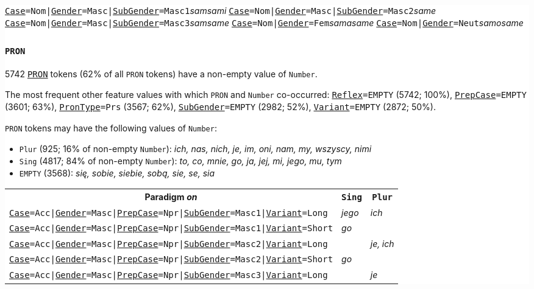   <tr><td><tt><tt><a href="pl_lfg-feat-Case.html">Case</a></tt><tt>=Nom</tt>|<tt><a href="pl_lfg-feat-Gender.html">Gender</a></tt><tt>=Masc</tt>|<tt><a href="pl_lfg-feat-SubGender.html">SubGender</a></tt><tt>=Masc1</tt></tt></td><td><em>sam</em></td><td><em>sami</em></td></tr>
  <tr><td><tt><tt><a href="pl_lfg-feat-Case.html">Case</a></tt><tt>=Nom</tt>|<tt><a href="pl_lfg-feat-Gender.html">Gender</a></tt><tt>=Masc</tt>|<tt><a href="pl_lfg-feat-SubGender.html">SubGender</a></tt><tt>=Masc2</tt></tt></td><td></td><td><em>same</em></td></tr>
  <tr><td><tt><tt><a href="pl_lfg-feat-Case.html">Case</a></tt><tt>=Nom</tt>|<tt><a href="pl_lfg-feat-Gender.html">Gender</a></tt><tt>=Masc</tt>|<tt><a href="pl_lfg-feat-SubGender.html">SubGender</a></tt><tt>=Masc3</tt></tt></td><td><em>sam</em></td><td><em>same</em></td></tr>
  <tr><td><tt><tt><a href="pl_lfg-feat-Case.html">Case</a></tt><tt>=Nom</tt>|<tt><a href="pl_lfg-feat-Gender.html">Gender</a></tt><tt>=Fem</tt></tt></td><td><em>sama</em></td><td><em>same</em></td></tr>
  <tr><td><tt><tt><a href="pl_lfg-feat-Case.html">Case</a></tt><tt>=Nom</tt>|<tt><a href="pl_lfg-feat-Gender.html">Gender</a></tt><tt>=Neut</tt></tt></td><td><em>samo</em></td><td><em>same</em></td></tr>
</table>

### `PRON`

5742 <tt><a href="pl_lfg-pos-PRON.html">PRON</a></tt> tokens (62% of all `PRON` tokens) have a non-empty value of `Number`.

The most frequent other feature values with which `PRON` and `Number` co-occurred: <tt><a href="pl_lfg-feat-Reflex.html">Reflex</a></tt><tt>=EMPTY</tt> (5742; 100%), <tt><a href="pl_lfg-feat-PrepCase.html">PrepCase</a></tt><tt>=EMPTY</tt> (3601; 63%), <tt><a href="pl_lfg-feat-PronType.html">PronType</a></tt><tt>=Prs</tt> (3567; 62%), <tt><a href="pl_lfg-feat-SubGender.html">SubGender</a></tt><tt>=EMPTY</tt> (2982; 52%), <tt><a href="pl_lfg-feat-Variant.html">Variant</a></tt><tt>=EMPTY</tt> (2872; 50%).

`PRON` tokens may have the following values of `Number`:

* `Plur` (925; 16% of non-empty `Number`): <em>ich, nas, nich, je, im, oni, nam, my, wszyscy, nimi</em>
* `Sing` (4817; 84% of non-empty `Number`): <em>to, co, mnie, go, ja, jej, mi, jego, mu, tym</em>
* `EMPTY` (3568): <em>się, sobie, siebie, sobą, sie, se, sia</em>

<table>
  <tr><th>Paradigm <i>on</i></th><th><tt>Sing</tt></th><th><tt>Plur</tt></th></tr>
  <tr><td><tt><tt><a href="pl_lfg-feat-Case.html">Case</a></tt><tt>=Acc</tt>|<tt><a href="pl_lfg-feat-Gender.html">Gender</a></tt><tt>=Masc</tt>|<tt><a href="pl_lfg-feat-PrepCase.html">PrepCase</a></tt><tt>=Npr</tt>|<tt><a href="pl_lfg-feat-SubGender.html">SubGender</a></tt><tt>=Masc1</tt>|<tt><a href="pl_lfg-feat-Variant.html">Variant</a></tt><tt>=Long</tt></tt></td><td><em>jego</em></td><td><em>ich</em></td></tr>
  <tr><td><tt><tt><a href="pl_lfg-feat-Case.html">Case</a></tt><tt>=Acc</tt>|<tt><a href="pl_lfg-feat-Gender.html">Gender</a></tt><tt>=Masc</tt>|<tt><a href="pl_lfg-feat-PrepCase.html">PrepCase</a></tt><tt>=Npr</tt>|<tt><a href="pl_lfg-feat-SubGender.html">SubGender</a></tt><tt>=Masc1</tt>|<tt><a href="pl_lfg-feat-Variant.html">Variant</a></tt><tt>=Short</tt></tt></td><td><em>go</em></td><td></td></tr>
  <tr><td><tt><tt><a href="pl_lfg-feat-Case.html">Case</a></tt><tt>=Acc</tt>|<tt><a href="pl_lfg-feat-Gender.html">Gender</a></tt><tt>=Masc</tt>|<tt><a href="pl_lfg-feat-PrepCase.html">PrepCase</a></tt><tt>=Npr</tt>|<tt><a href="pl_lfg-feat-SubGender.html">SubGender</a></tt><tt>=Masc2</tt>|<tt><a href="pl_lfg-feat-Variant.html">Variant</a></tt><tt>=Long</tt></tt></td><td></td><td><em>je, ich</em></td></tr>
  <tr><td><tt><tt><a href="pl_lfg-feat-Case.html">Case</a></tt><tt>=Acc</tt>|<tt><a href="pl_lfg-feat-Gender.html">Gender</a></tt><tt>=Masc</tt>|<tt><a href="pl_lfg-feat-PrepCase.html">PrepCase</a></tt><tt>=Npr</tt>|<tt><a href="pl_lfg-feat-SubGender.html">SubGender</a></tt><tt>=Masc2</tt>|<tt><a href="pl_lfg-feat-Variant.html">Variant</a></tt><tt>=Short</tt></tt></td><td><em>go</em></td><td></td></tr>
  <tr><td><tt><tt><a href="pl_lfg-feat-Case.html">Case</a></tt><tt>=Acc</tt>|<tt><a href="pl_lfg-feat-Gender.html">Gender</a></tt><tt>=Masc</tt>|<tt><a href="pl_lfg-feat-PrepCase.html">PrepCase</a></tt><tt>=Npr</tt>|<tt><a href="pl_lfg-feat-SubGender.html">SubGender</a></tt><tt>=Masc3</tt>|<tt><a href="pl_lfg-feat-Variant.html">Variant</a></tt><tt>=Long</tt></tt></td><td></td><td><em>je</em></td></tr>